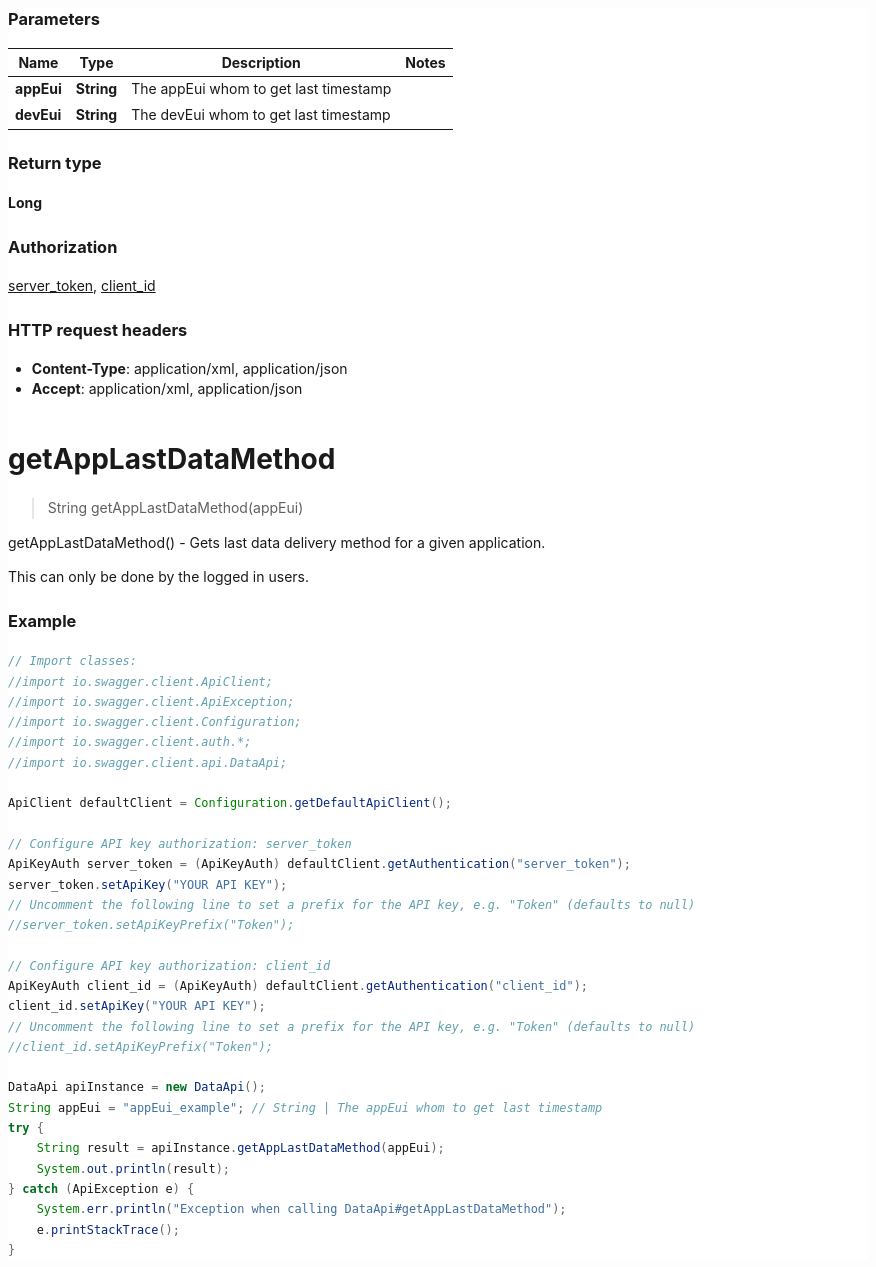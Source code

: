 ### Parameters

Name | Type | Description  | Notes
------------- | ------------- | ------------- | -------------
 **appEui** | **String**| The appEui whom to get last timestamp |
 **devEui** | **String**| The devEui whom to get last timestamp |

### Return type

**Long**

### Authorization

[server_token](../README.md#server_token), [client_id](../README.md#client_id)

### HTTP request headers

 - **Content-Type**: application/xml, application/json
 - **Accept**: application/xml, application/json

<a name="getAppLastDataMethod"></a>
# **getAppLastDataMethod**
> String getAppLastDataMethod(appEui)

getAppLastDataMethod() - Gets last data delivery method for a given application.

This can only be done by the logged in users.

### Example
```java
// Import classes:
//import io.swagger.client.ApiClient;
//import io.swagger.client.ApiException;
//import io.swagger.client.Configuration;
//import io.swagger.client.auth.*;
//import io.swagger.client.api.DataApi;

ApiClient defaultClient = Configuration.getDefaultApiClient();

// Configure API key authorization: server_token
ApiKeyAuth server_token = (ApiKeyAuth) defaultClient.getAuthentication("server_token");
server_token.setApiKey("YOUR API KEY");
// Uncomment the following line to set a prefix for the API key, e.g. "Token" (defaults to null)
//server_token.setApiKeyPrefix("Token");

// Configure API key authorization: client_id
ApiKeyAuth client_id = (ApiKeyAuth) defaultClient.getAuthentication("client_id");
client_id.setApiKey("YOUR API KEY");
// Uncomment the following line to set a prefix for the API key, e.g. "Token" (defaults to null)
//client_id.setApiKeyPrefix("Token");

DataApi apiInstance = new DataApi();
String appEui = "appEui_example"; // String | The appEui whom to get last timestamp
try {
    String result = apiInstance.getAppLastDataMethod(appEui);
    System.out.println(result);
} catch (ApiException e) {
    System.err.println("Exception when calling DataApi#getAppLastDataMethod");
    e.printStackTrace();
}
```
